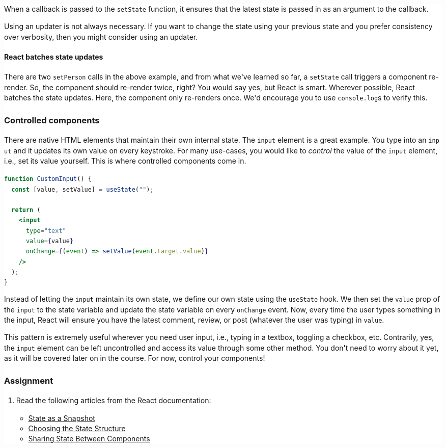 When a callback is passed to the `setState` function, it ensures that the latest state is passed in as an argument to the callback.

Using an updater is not always necessary. If you want to change the state using your previous state and you prefer consistency over verbosity, then you might consider using an updater.

<div class="lesson-note" markdown=1>

#### React batches state updates

There are two `setPerson` calls in the above example, and from what we've learned so far, a `setState` call triggers a component re-render. So, the component should re-render twice, right? You would say yes, but React is smart. Wherever possible, React batches the state updates. Here, the component only re-renders once. We'd encourage you to use `console.log`s to verify this.

</div>

### Controlled components

There are native HTML elements that maintain their own internal state. The `input` element is a great example. You type into an `input` and it updates its own value on every keystroke. For many use-cases, you would like to *control* the value of the `input` element, i.e., set its value yourself. This is where controlled components come in.

```jsx
function CustomInput() {
  const [value, setValue] = useState("");

  return (
    <input
      type="text"
      value={value}
      onChange={(event) => setValue(event.target.value)}
    />
  );
}
```

Instead of letting the `input` maintain its own state, we define our own state using the `useState` hook. We then set the `value` prop of the `input` to the state variable and update the state variable on every `onChange` event. Now, every time the user types something in the input, React will ensure you have the latest comment, review, or post (whatever the user was typing) in `value`.

This pattern is extremely useful wherever you need user input, i.e., typing in a textbox, toggling a checkbox, etc. Contrarily, yes, the `input` element can be left uncontrolled and access its value through some other method. You don't need to worry about it yet, as it will be covered later on in the course. For now, control your components!

### Assignment

<div class="lesson-content__panel" markdown="1">

1. Read the following articles from the React documentation:

   - [State as a Snapshot](https://react.dev/learn/state-as-a-snapshot)
   - [Choosing the State Structure](https://react.dev/learn/choosing-the-state-structure)
   - [Sharing State Between Components](https://react.dev/learn/sharing-state-between-components)
